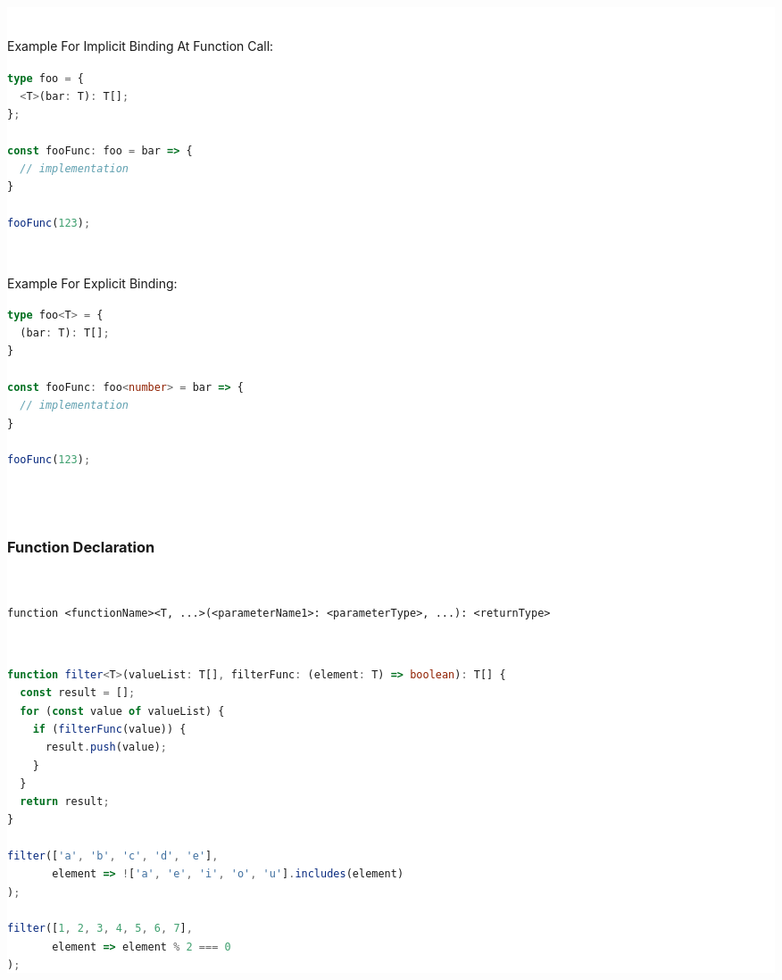 <br>

Example For Implicit Binding At Function Call:

```typescript
type foo = {
  <T>(bar: T): T[];
};

const fooFunc: foo = bar => {
  // implementation
}

fooFunc(123);
```

<br>

Example For Explicit Binding:

```typescript
type foo<T> = {
  (bar: T): T[];
}

const fooFunc: foo<number> = bar => {
  // implementation
}

fooFunc(123);
```

<br>
<br>

### **Function Declaration**
<br>

```
function <functionName><T, ...>(<parameterName1>: <parameterType>, ...): <returnType>
```

<br>

```typescript
function filter<T>(valueList: T[], filterFunc: (element: T) => boolean): T[] {
  const result = [];
  for (const value of valueList) {
    if (filterFunc(value)) {
      result.push(value);
    }
  }
  return result;
}

filter(['a', 'b', 'c', 'd', 'e'], 
       element => !['a', 'e', 'i', 'o', 'u'].includes(element)
);

filter([1, 2, 3, 4, 5, 6, 7], 
       element => element % 2 === 0
);
```
